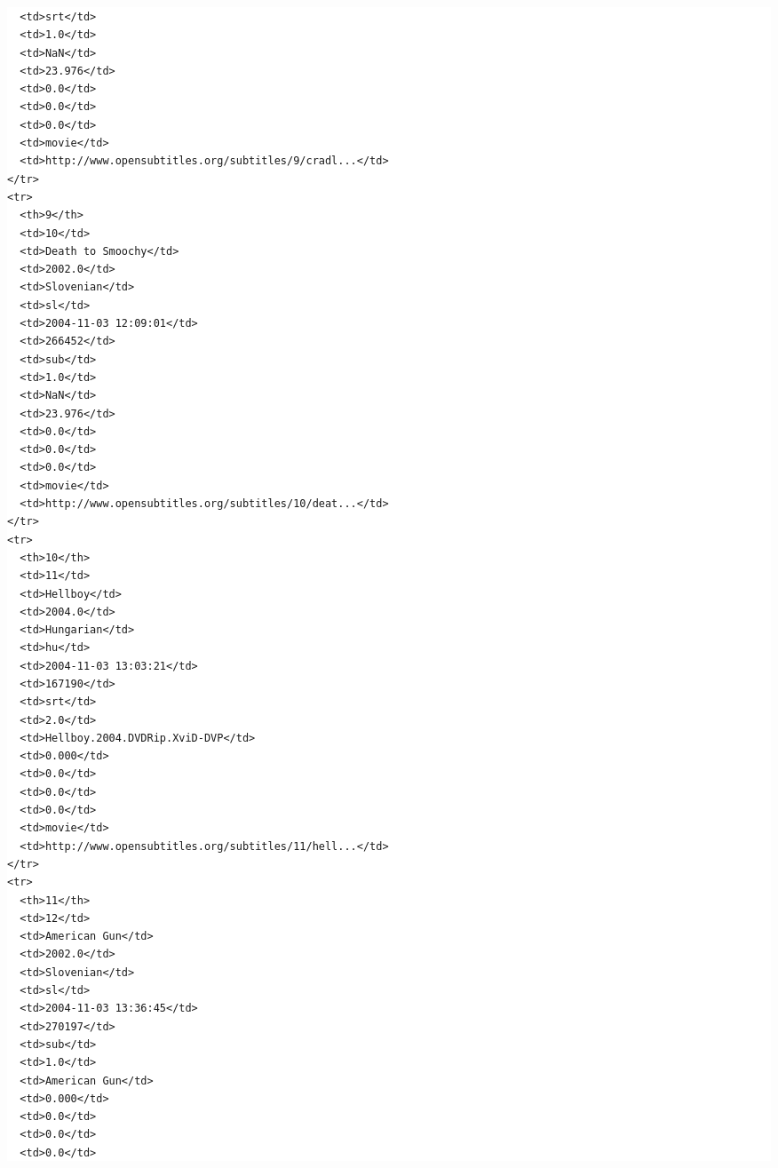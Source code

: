       <td>srt</td>
      <td>1.0</td>
      <td>NaN</td>
      <td>23.976</td>
      <td>0.0</td>
      <td>0.0</td>
      <td>0.0</td>
      <td>movie</td>
      <td>http://www.opensubtitles.org/subtitles/9/cradl...</td>
    </tr>
    <tr>
      <th>9</th>
      <td>10</td>
      <td>Death to Smoochy</td>
      <td>2002.0</td>
      <td>Slovenian</td>
      <td>sl</td>
      <td>2004-11-03 12:09:01</td>
      <td>266452</td>
      <td>sub</td>
      <td>1.0</td>
      <td>NaN</td>
      <td>23.976</td>
      <td>0.0</td>
      <td>0.0</td>
      <td>0.0</td>
      <td>movie</td>
      <td>http://www.opensubtitles.org/subtitles/10/deat...</td>
    </tr>
    <tr>
      <th>10</th>
      <td>11</td>
      <td>Hellboy</td>
      <td>2004.0</td>
      <td>Hungarian</td>
      <td>hu</td>
      <td>2004-11-03 13:03:21</td>
      <td>167190</td>
      <td>srt</td>
      <td>2.0</td>
      <td>Hellboy.2004.DVDRip.XviD-DVP</td>
      <td>0.000</td>
      <td>0.0</td>
      <td>0.0</td>
      <td>0.0</td>
      <td>movie</td>
      <td>http://www.opensubtitles.org/subtitles/11/hell...</td>
    </tr>
    <tr>
      <th>11</th>
      <td>12</td>
      <td>American Gun</td>
      <td>2002.0</td>
      <td>Slovenian</td>
      <td>sl</td>
      <td>2004-11-03 13:36:45</td>
      <td>270197</td>
      <td>sub</td>
      <td>1.0</td>
      <td>American Gun</td>
      <td>0.000</td>
      <td>0.0</td>
      <td>0.0</td>
      <td>0.0</td>